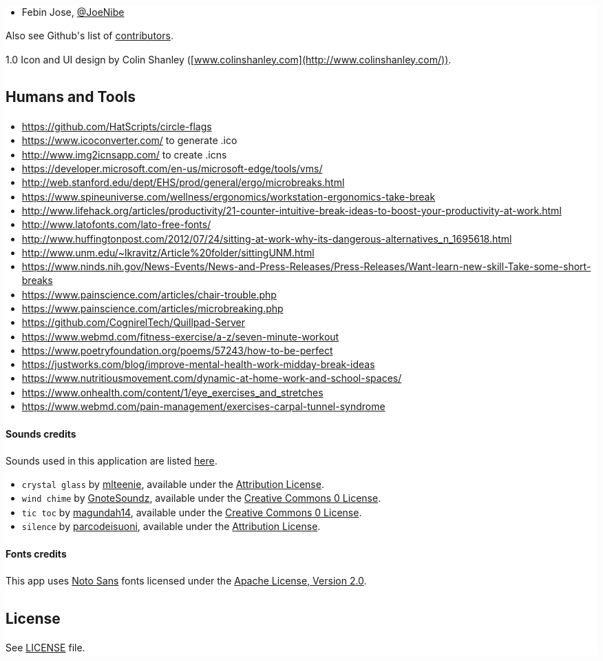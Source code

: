 - Febin Jose, [@JoeNibe](https://github.com/JoeNibe)

Also see Github's list of [contributors](https://github.com/hovancik/stretchly/graphs/contributors).

1.0 Icon and UI design by Colin Shanley ([www.colinshanley.com](http://www.colinshanley.com/)).

## Humans and Tools
 - https://github.com/HatScripts/circle-flags
 - https://www.icoconverter.com/ to generate .ico
 - http://www.img2icnsapp.com/ to create .icns
 - https://developer.microsoft.com/en-us/microsoft-edge/tools/vms/
 - http://web.stanford.edu/dept/EHS/prod/general/ergo/microbreaks.html
 - https://www.spineuniverse.com/wellness/ergonomics/workstation-ergonomics-take-break
 - http://www.lifehack.org/articles/productivity/21-counter-intuitive-break-ideas-to-boost-your-productivity-at-work.html
 - http://www.latofonts.com/lato-free-fonts/
 - http://www.huffingtonpost.com/2012/07/24/sitting-at-work-why-its-dangerous-alternatives_n_1695618.html
 - http://www.unm.edu/~lkravitz/Article%20folder/sittingUNM.html
 - https://www.ninds.nih.gov/News-Events/News-and-Press-Releases/Press-Releases/Want-learn-new-skill-Take-some-short-breaks
 - https://www.painscience.com/articles/chair-trouble.php
 - https://www.painscience.com/articles/microbreaking.php
 - https://github.com/CognirelTech/Quillpad-Server
 - https://www.webmd.com/fitness-exercise/a-z/seven-minute-workout
 - https://www.poetryfoundation.org/poems/57243/how-to-be-perfect
 - https://justworks.com/blog/improve-mental-health-work-midday-break-ideas
 - https://www.nutritiousmovement.com/dynamic-at-home-work-and-school-spaces/
 - https://www.onhealth.com/content/1/eye_exercises_and_stretches
 - https://www.webmd.com/pain-management/exercises-carpal-tunnel-syndrome

#### Sounds credits
Sounds used in this application are listed [here](http://freesound.org/people/hovancik/bookmarks/category/58865/).
- `crystal glass` by [mlteenie](http://freesound.org/people/mlteenie/), available under the [Attribution License](http://creativecommons.org/licenses/by/3.0/).
- `wind chime` by [GnoteSoundz](http://freesound.org/people/GnoteSoundz/), available under the [Creative Commons 0 License](http://creativecommons.org/publicdomain/zero/1.0/).
- `tic toc` by [magundah14](http://freesound.org/people/magundah14/), available under the [Creative Commons 0 License](http://creativecommons.org/publicdomain/zero/1.0/).
- `silence` by [parcodeisuoni](http://freesound.org/people/parcodeisuoni/), available under the [Attribution License](http://creativecommons.org/licenses/by/3.0/).

#### Fonts credits
This app uses [Noto Sans](https://fonts.google.com/specimen/Noto+Sans) fonts licensed under the [Apache License, Version 2.0](http://www.apache.org/licenses/LICENSE-2.0).

## License
See [LICENSE](https://github.com/hovancik/stretchly/blob/master/LICENSE) file.
